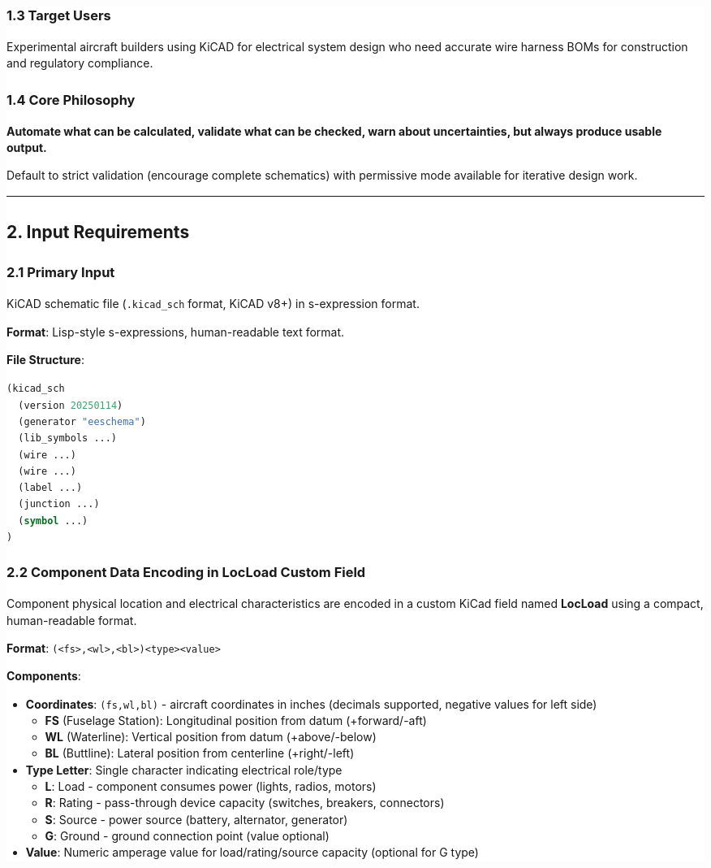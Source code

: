 ### 1.3 Target Users

Experimental aircraft builders using KiCAD for electrical system design who need accurate wire harness BOMs for construction and regulatory compliance.

### 1.4 Core Philosophy

**Automate what can be calculated, validate what can be checked, warn about uncertainties, but always produce usable output.**

Default to strict validation (encourage complete schematics) with permissive mode available for iterative design work.

---

## 2. Input Requirements

### 2.1 Primary Input

KiCAD schematic file (`.kicad_sch` format, KiCAD v8+) in s-expression format.

**Format**: Lisp-style s-expressions, human-readable text format.

**File Structure**:
```lisp
(kicad_sch
  (version 20250114)
  (generator "eeschema")
  (lib_symbols ...)
  (wire ...)
  (wire ...)
  (label ...)
  (junction ...)
  (symbol ...)
)
```

### 2.2 Component Data Encoding in LocLoad Custom Field

Component physical location and electrical characteristics are encoded in a custom KiCad field named **LocLoad** using a compact, human-readable format.

**Format**: `(<fs>,<wl>,<bl>)<type><value>`

**Components**:
- **Coordinates**: `(fs,wl,bl)` - aircraft coordinates in inches (decimals supported, negative values for left side)
  - **FS** (Fuselage Station): Longitudinal position from datum (+forward/-aft)
  - **WL** (Waterline): Vertical position from datum (+above/-below)
  - **BL** (Buttline): Lateral position from centerline (+right/-left)
- **Type Letter**: Single character indicating electrical role/type
  - **L**: Load - component consumes power (lights, radios, motors)
  - **R**: Rating - pass-through device capacity (switches, breakers, connectors)
  - **S**: Source - power source (battery, alternator, generator)
  - **G**: Ground - ground connection point (value optional)
- **Value**: Numeric amperage value for load/rating/source capacity (optional for G type)
